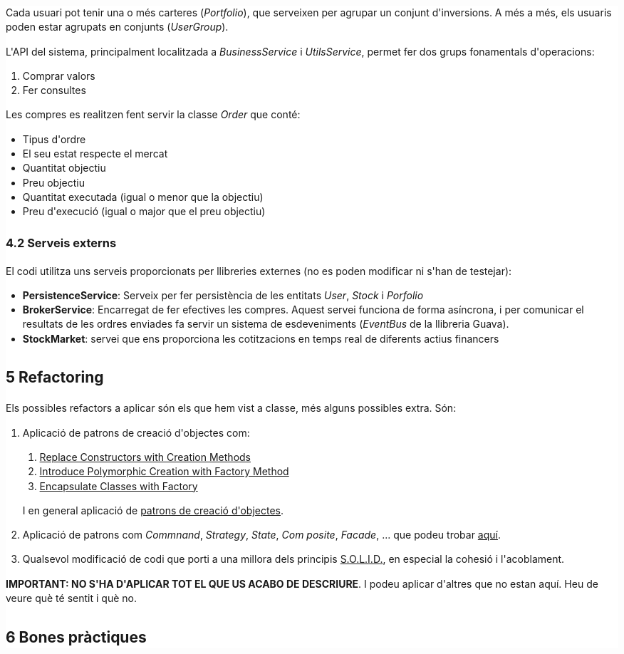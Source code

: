 Cada usuari pot tenir una o més carteres (_Portfolio_), que serveixen per agrupar un conjunt d'inversions. A més a més, els usuaris poden estar agrupats en conjunts (_UserGroup_).


L'API del sistema, principalment localitzada a _BusinessService_ i _UtilsService_, permet fer dos grups fonamentals d'operacions:

1. Comprar valors
2. Fer consultes

Les compres es realitzen fent servir la classe _Order_ que conté:

- Tipus d'ordre
- El seu estat respecte el mercat
- Quantitat objectiu
- Preu objectiu
- Quantitat executada (igual o menor que la objectiu)
- Preu d'execució (igual o major que el preu objectiu)

### 4.2 Serveis externs

El codi utilitza uns serveis proporcionats per llibreries externes (no es poden modificar ni s'han de testejar):

- **PersistenceService**: Serveix per fer persistència de les entitats _User_, _Stock_ i _Porfolio_
- **BrokerService**: Encarregat de fer efectives les compres. Aquest servei funciona de forma asíncrona, i per comunicar el resultats de les ordres enviades fa servir un sistema de esdeveniments (_EventBus_ de la llibreria Guava).
- **StockMarket**: servei que ens proporciona les cotitzacions en temps real de diferents actius financers


## 5 Refactoring

Els possibles refactors a aplicar són els que hem vist a classe, més alguns possibles extra. Són:

1. Aplicació de patrons de creació d'objectes com:
    1. [Replace Constructors with Creation Methods](https://industriallogic.com/xp/refactoring/constructorCreation.html)
    2. [Introduce Polymorphic Creation with Factory Method](https://industriallogic.com/xp/refactoring/polymorphicCreationFactory.html)
    3. [Encapsulate Classes with Factory](https://industriallogic.com/xp/refactoring/classesWithFactory.html)

    I en general aplicació de [patrons de creació d'objectes](https://sourcemaking.com/design_patterns/creational_patterns).

2. Aplicació de patrons com _Commnand_, _Strategy_, _State_, _Com posite_, _Facade_, ... que podeu trobar [aquí](https://sourcemaking.com/design_patterns).
3. Qualsevol modificació de codi que porti a una millora dels principis [S.O.L.I.D.](https://en.wikipedia.org/wiki/SOLID), en especial la cohesió i l'acoblament.

**IMPORTANT: NO S'HA D'APLICAR TOT EL QUE US ACABO DE DESCRIURE**. I podeu
aplicar d'altres que no estan aquí. Heu de veure què té sentit i què no.

## 6 Bones pràctiques
